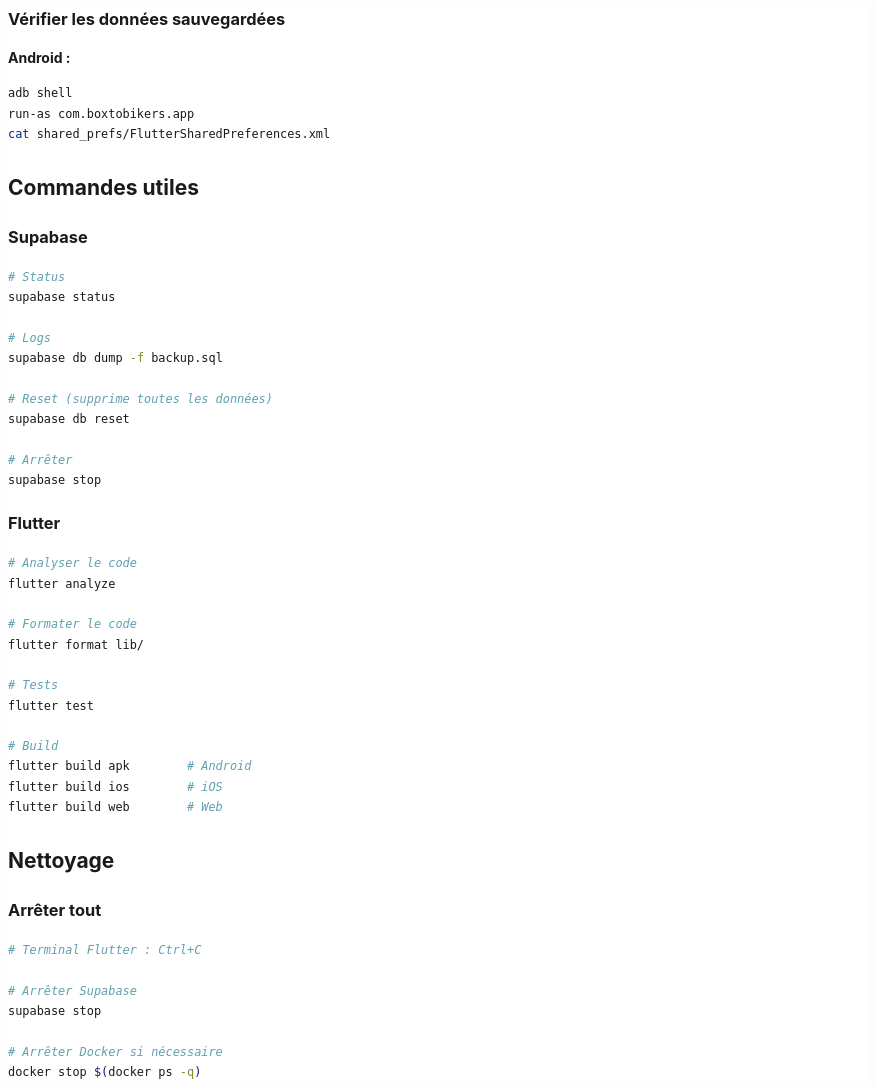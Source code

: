 ### Vérifier les données sauvegardées

**Android :**
```bash
adb shell
run-as com.boxtobikers.app
cat shared_prefs/FlutterSharedPreferences.xml
```

## Commandes utiles

### Supabase

```bash
# Status
supabase status

# Logs
supabase db dump -f backup.sql

# Reset (supprime toutes les données)
supabase db reset

# Arrêter
supabase stop
```

### Flutter

```bash
# Analyser le code
flutter analyze

# Formater le code
flutter format lib/

# Tests
flutter test

# Build
flutter build apk        # Android
flutter build ios        # iOS
flutter build web        # Web
```

## Nettoyage

### Arrêter tout

```bash
# Terminal Flutter : Ctrl+C

# Arrêter Supabase
supabase stop

# Arrêter Docker si nécessaire
docker stop $(docker ps -q)
```
